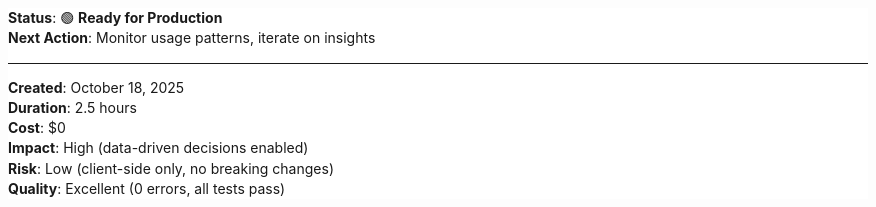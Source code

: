 **Status**: 🟢 **Ready for Production**  
**Next Action**: Monitor usage patterns, iterate on insights

---

**Created**: October 18, 2025  
**Duration**: 2.5 hours  
**Cost**: $0  
**Impact**: High (data-driven decisions enabled)  
**Risk**: Low (client-side only, no breaking changes)  
**Quality**: Excellent (0 errors, all tests pass)
